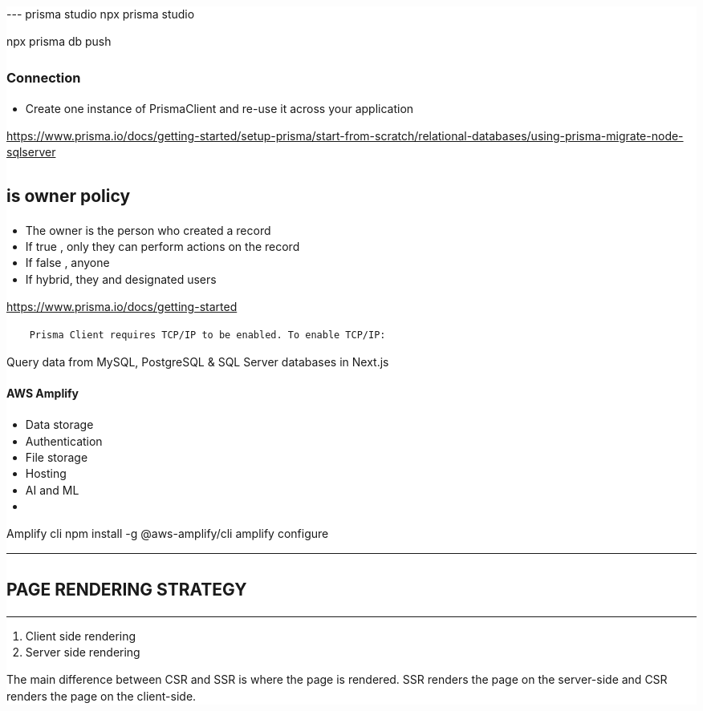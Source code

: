 

--- prisma studio
npx prisma studio

   npx prisma db push



### Connection
-  Create one instance of PrismaClient and re-use it across your application




https://www.prisma.io/docs/getting-started/setup-prisma/start-from-scratch/relational-databases/using-prisma-migrate-node-sqlserver


## is owner policy
- The owner is the person who created a record
- If true , only they can perform actions on the record
- If false , anyone
- If hybrid, they and designated users

 
https://www.prisma.io/docs/getting-started

        Prisma Client requires TCP/IP to be enabled. To enable TCP/IP:

Query data from MySQL, PostgreSQL & SQL Server databases in Next.js 





#### AWS Amplify
- Data storage
- Authentication
- File storage
- Hosting
- AI and ML
- 

Amplify cli
npm install -g @aws-amplify/cli
amplify configure




---
## PAGE RENDERING STRATEGY
---

1. Client side rendering
2. Server side rendering

The main difference between CSR and SSR is where the page is rendered. SSR renders the page on the server-side and CSR renders the page on the client-side.

